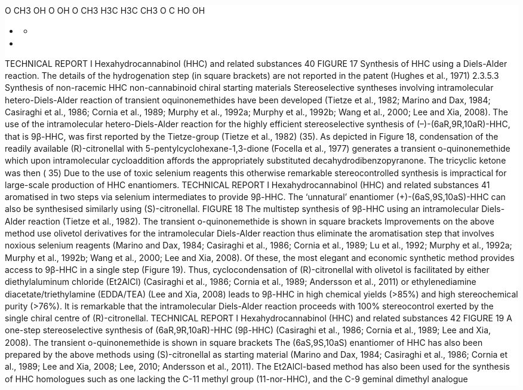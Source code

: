 O
CH3
OH
O
OH
O
CH3
H3C
H3C
CH3
O
C HO
OH
+ +
+
TECHNICAL REPORT I Hexahydrocannabinol (HHC) and related substances
40
FIGURE 17
Synthesis of HHC using a Diels-Alder reaction. The details of the hydrogenation step
(in square brackets) are not reported in the patent (Hughes et al., 1971)
2.3.5.3 Synthesis of non-racemic HHC non-cannabinoid chiral starting materials
Stereoselective syntheses involving intramolecular hetero-Diels-Alder reaction of transient oquinonemethides have been developed (Tietze et al., 1982; Marino and Dax, 1984; Casiraghi
et al., 1986; Cornia et al., 1989; Murphy et al., 1992a; Murphy et al., 1992b; Wang et al.,
2000; Lee and Xia, 2008).
The use of the intramolecular hetero-Diels-Alder reaction for the highly efficient
stereoselective synthesis of (–)-(6aR,9R,10aR)-HHC, that is 9β-HHC, was first reported by
the Tietze-group (Tietze et al., 1982) (35). As depicted in Figure 18, condensation of the
readily available (R)-citronellal with 5-pentylcyclohexane-1,3-dione (Focella et al., 1977)
generates a transient o-quinonemethide which upon intramolecular cycloaddition affords the
appropriately substituted decahydrodibenzopyranone. The tricyclic ketone was then
(
35) Due to the use of toxic selenium reagents this otherwise remarkable stereocontrolled synthesis is impractical for large-scale
production of HHC enantiomers.
TECHNICAL REPORT I Hexahydrocannabinol (HHC) and related substances
41
aromatised in two steps via selenium intermediates to provide 9β-HHC. The ‘unnatural’
enantiomer (+)-(6aS,9S,10aS)-HHC can also be synthesised similarly using (S)-citronellal.
FIGURE 18
The multistep synthesis of 9β-HHC using an intramolecular Diels-Alder reaction
(Tietze et al., 1982). The transient o-quinonemethide is shown in square brackets
Improvements on the above method use olivetol derivatives for the intramolecular Diels-Alder
reaction thus eliminate the aromatisation step that involves noxious selenium reagents
(Marino and Dax, 1984; Casiraghi et al., 1986; Cornia et al., 1989; Lu et al., 1992; Murphy et
al., 1992a; Murphy et al., 1992b; Wang et al., 2000; Lee and Xia, 2008). Of these, the most
elegant and economic synthetic method provides access to 9β-HHC in a single step (Figure
19). Thus, cyclocondensation of (R)-citronellal with olivetol is facilitated by either
diethylaluminum chloride (Et2AlCl) (Casiraghi et al., 1986; Cornia et al., 1989; Andersson et
al., 2011) or ethylenediamine diacetate/triethylamine (EDDA/TEA) (Lee and Xia, 2008) leads
to 9β-HHC in high chemical yields (>85%) and high stereochemical purity (>76%). It is
remarkable that the intramolecular Diels-Alder reaction proceeds with 100% stereocontrol
exerted by the single chiral centre of (R)-citronellal.
TECHNICAL REPORT I Hexahydrocannabinol (HHC) and related substances
42
FIGURE 19
A one-step stereoselective synthesis of (6aR,9R,10aR)-HHC (9β-HHC) (Casiraghi et al.,
1986; Cornia et al., 1989; Lee and Xia, 2008). The transient o-quinonemethide is shown
in square brackets
The (6aS,9S,10aS) enantiomer of HHC has also been prepared by the above methods using
(S)-citronellal as starting material (Marino and Dax, 1984; Casiraghi et al., 1986; Cornia et
al., 1989; Lee and Xia, 2008; Lee, 2010; Andersson et al., 2011).
The Et2AlCl-based method has also been used for the synthesis of HHC homologues such
as one lacking the C-11 methyl group (11-nor-HHC), and the C-9 geminal dimethyl analogue
